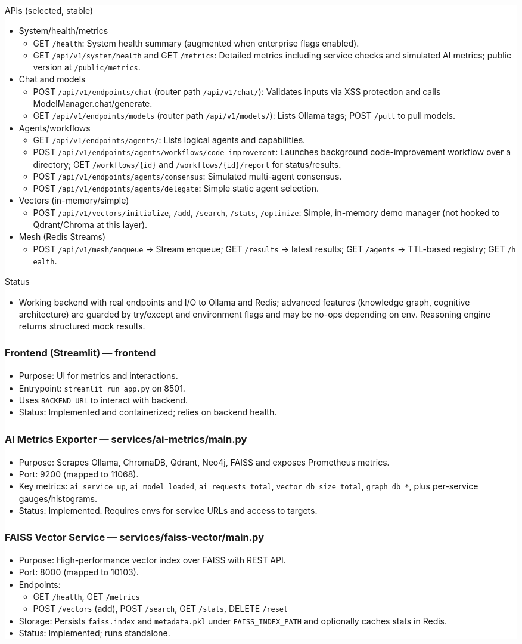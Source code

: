APIs (selected, stable)
- System/health/metrics
  - GET `/health`: System health summary (augmented when enterprise flags enabled).
  - GET `/api/v1/system/health` and GET `/metrics`: Detailed metrics including service checks and simulated AI metrics; public version at `/public/metrics`.
- Chat and models
  - POST `/api/v1/endpoints/chat` (router path `/api/v1/chat/`): Validates inputs via XSS protection and calls ModelManager.chat/generate.
  - GET `/api/v1/endpoints/models` (router path `/api/v1/models/`): Lists Ollama tags; POST `/pull` to pull models.
- Agents/workflows
  - GET `/api/v1/endpoints/agents/`: Lists logical agents and capabilities.
  - POST `/api/v1/endpoints/agents/workflows/code-improvement`: Launches background code-improvement workflow over a directory; GET `/workflows/{id}` and `/workflows/{id}/report` for status/results.
  - POST `/api/v1/endpoints/agents/consensus`: Simulated multi-agent consensus.
  - POST `/api/v1/endpoints/agents/delegate`: Simple static agent selection.
- Vectors (in-memory/simple)
  - POST `/api/v1/vectors/initialize`, `/add`, `/search`, `/stats`, `/optimize`: Simple, in-memory demo manager (not hooked to Qdrant/Chroma at this layer).
- Mesh (Redis Streams)
  - POST `/api/v1/mesh/enqueue` -> Stream enqueue; GET `/results` -> latest results; GET `/agents` -> TTL-based registry; GET `/health`.

Status
- Working backend with real endpoints and I/O to Ollama and Redis; advanced features (knowledge graph, cognitive architecture) are guarded by try/except and environment flags and may be no-ops depending on env. Reasoning engine returns structured mock results.

### Frontend (Streamlit) — frontend

- Purpose: UI for metrics and interactions.
- Entrypoint: `streamlit run app.py` on 8501.
- Uses `BACKEND_URL` to interact with backend.
- Status: Implemented and containerized; relies on backend health.

### AI Metrics Exporter — services/ai-metrics/main.py

- Purpose: Scrapes Ollama, ChromaDB, Qdrant, Neo4j, FAISS and exposes Prometheus metrics.
- Port: 9200 (mapped to 11068).
- Key metrics: `ai_service_up`, `ai_model_loaded`, `ai_requests_total`, `vector_db_size_total`, `graph_db_*`, plus per-service gauges/histograms.
- Status: Implemented. Requires envs for service URLs and access to targets.

### FAISS Vector Service — services/faiss-vector/main.py

- Purpose: High-performance vector index over FAISS with REST API.
- Port: 8000 (mapped to 10103).
- Endpoints:
  - GET `/health`, GET `/metrics`
  - POST `/vectors` (add), POST `/search`, GET `/stats`, DELETE `/reset`
- Storage: Persists `faiss.index` and `metadata.pkl` under `FAISS_INDEX_PATH` and optionally caches stats in Redis.
- Status: Implemented; runs standalone.
